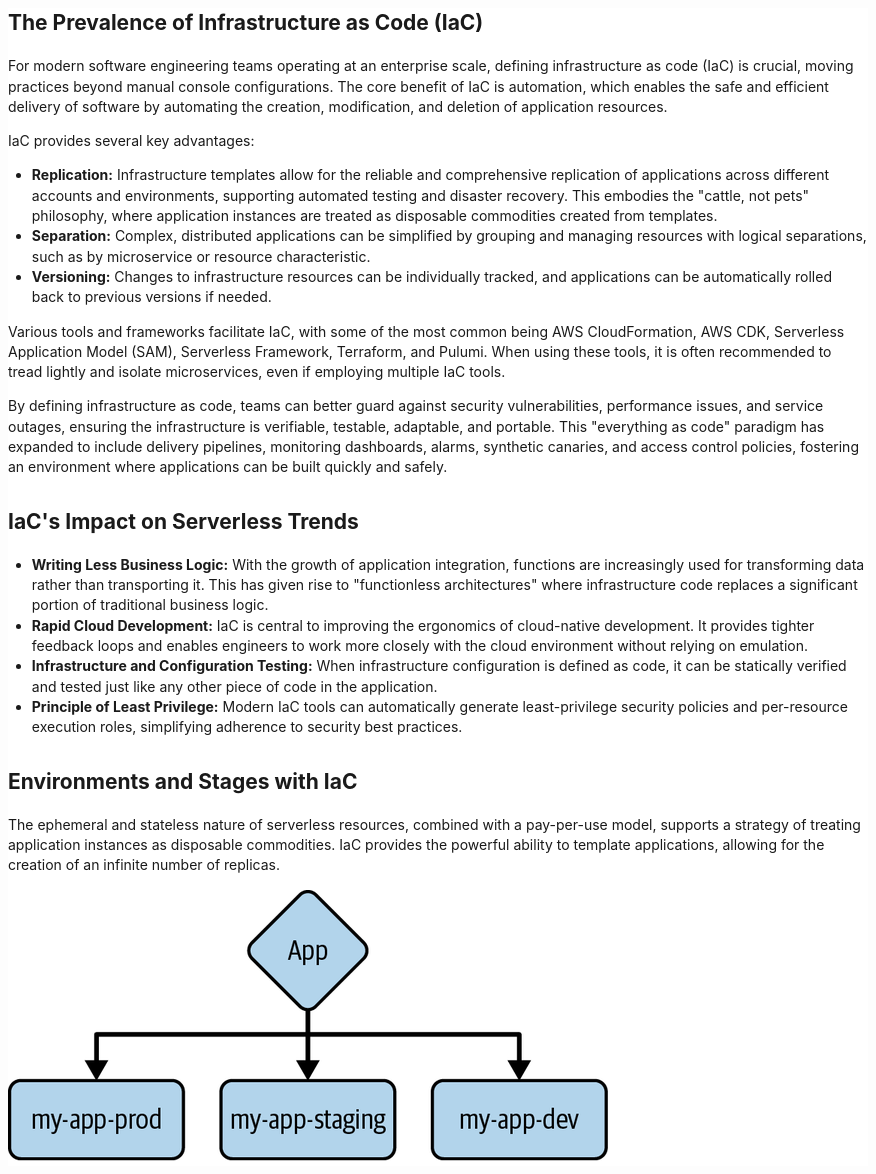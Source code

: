 ## The Prevalence of Infrastructure as Code (IaC)

For modern software engineering teams operating at an enterprise scale, defining infrastructure as code (IaC) is crucial, moving practices beyond manual console configurations. The core benefit of IaC is automation, which enables the safe and efficient delivery of software by automating the creation, modification, and deletion of application resources.

IaC provides several key advantages:

- **Replication:** Infrastructure templates allow for the reliable and comprehensive replication of applications across different accounts and environments, supporting automated testing and disaster recovery. This embodies the "cattle, not pets" philosophy, where application instances are treated as disposable commodities created from templates.
- **Separation:** Complex, distributed applications can be simplified by grouping and managing resources with logical separations, such as by microservice or resource characteristic.
- **Versioning:** Changes to infrastructure resources can be individually tracked, and applications can be automatically rolled back to previous versions if needed.

Various tools and frameworks facilitate IaC, with some of the most common being AWS CloudFormation, AWS CDK, Serverless Application Model (SAM), Serverless Framework, Terraform, and Pulumi. When using these tools, it is often recommended to tread lightly and isolate microservices, even if employing multiple IaC tools.

By defining infrastructure as code, teams can better guard against security vulnerabilities, performance issues, and service outages, ensuring the infrastructure is verifiable, testable, adaptable, and portable. This "everything as code" paradigm has expanded to include delivery pipelines, monitoring dashboards, alarms, synthetic canaries, and access control policies, fostering an environment where applications can be built quickly and safely.

## IaC's Impact on Serverless Trends

- **Writing Less Business Logic:** With the growth of application integration, functions are increasingly used for transforming data rather than transporting it. This has given rise to "functionless architectures" where infrastructure code replaces a significant portion of traditional business logic.
- **Rapid Cloud Development:** IaC is central to improving the ergonomics of cloud-native development. It provides tighter feedback loops and enables engineers to work more closely with the cloud environment without relying on emulation.
- **Infrastructure and Configuration Testing:** When infrastructure configuration is defined as code, it can be statically verified and tested just like any other piece of code in the application.
- **Principle of Least Privilege:** Modern IaC tools can automatically generate least-privilege security policies and per-resource execution roles, simplifying adherence to security best practices.

## Environments and Stages with IaC

The ephemeral and stateless nature of serverless resources, combined with a pay-per-use model, supports a strategy of treating application instances as disposable commodities. IaC provides the powerful ability to template applications, allowing for the creation of an infinite number of replicas.

![image (42).png](static/chapter6/image_98.png)
